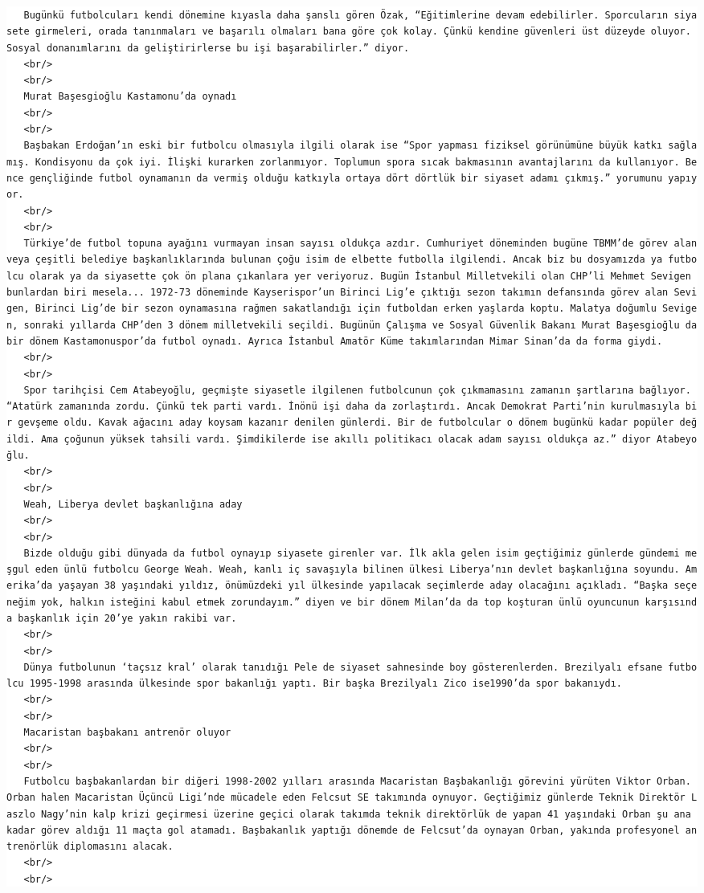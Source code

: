        Bugünkü futbolcuları kendi dönemine kıyasla daha şanslı gören Özak, “Eğitimlerine devam edebilirler. Sporcuların siyasete girmeleri, orada tanınmaları ve başarılı olmaları bana göre çok kolay. Çünkü kendine güvenleri üst düzeyde oluyor. Sosyal donanımlarını da geliştirirlerse bu işi başarabilirler.” diyor.
       <br/>
       <br/>
       Murat Başesgioğlu Kastamonu’da oynadı
       <br/>
       <br/>
       Başbakan Erdoğan’ın eski bir futbolcu olmasıyla ilgili olarak ise “Spor yapması fiziksel görünümüne büyük katkı sağlamış. Kondisyonu da çok iyi. İlişki kurarken zorlanmıyor. Toplumun spora sıcak bakmasının avantajlarını da kullanıyor. Bence gençliğinde futbol oynamanın da vermiş olduğu katkıyla ortaya dört dörtlük bir siyaset adamı çıkmış.” yorumunu yapıyor.
       <br/>
       <br/>
       Türkiye’de futbol topuna ayağını vurmayan insan sayısı oldukça azdır. Cumhuriyet döneminden bugüne TBMM’de görev alan veya çeşitli belediye başkanlıklarında bulunan çoğu isim de elbette futbolla ilgilendi. Ancak biz bu dosyamızda ya futbolcu olarak ya da siyasette çok ön plana çıkanlara yer veriyoruz. Bugün İstanbul Milletvekili olan CHP’li Mehmet Sevigen bunlardan biri mesela... 1972-73 döneminde Kayserispor’un Birinci Lig’e çıktığı sezon takımın defansında görev alan Sevigen, Birinci Lig’de bir sezon oynamasına rağmen sakatlandığı için futboldan erken yaşlarda koptu. Malatya doğumlu Sevigen, sonraki yıllarda CHP’den 3 dönem milletvekili seçildi. Bugünün Çalışma ve Sosyal Güvenlik Bakanı Murat Başesgioğlu da bir dönem Kastamonuspor’da futbol oynadı. Ayrıca İstanbul Amatör Küme takımlarından Mimar Sinan’da da forma giydi.
       <br/>
       <br/>
       Spor tarihçisi Cem Atabeyoğlu, geçmişte siyasetle ilgilenen futbolcunun çok çıkmamasını zamanın şartlarına bağlıyor. “Atatürk zamanında zordu. Çünkü tek parti vardı. İnönü işi daha da zorlaştırdı. Ancak Demokrat Parti’nin kurulmasıyla bir gevşeme oldu. Kavak ağacını aday koysam kazanır denilen günlerdi. Bir de futbolcular o dönem bugünkü kadar popüler değildi. Ama çoğunun yüksek tahsili vardı. Şimdikilerde ise akıllı politikacı olacak adam sayısı oldukça az.” diyor Atabeyoğlu.
       <br/>
       <br/>
       Weah, Liberya devlet başkanlığına aday
       <br/>
       <br/>
       Bizde olduğu gibi dünyada da futbol oynayıp siyasete girenler var. İlk akla gelen isim geçtiğimiz günlerde gündemi meşgul eden ünlü futbolcu George Weah. Weah, kanlı iç savaşıyla bilinen ülkesi Liberya’nın devlet başkanlığına soyundu. Amerika’da yaşayan 38 yaşındaki yıldız, önümüzdeki yıl ülkesinde yapılacak seçimlerde aday olacağını açıkladı. “Başka seçeneğim yok, halkın isteğini kabul etmek zorundayım.” diyen ve bir dönem Milan’da da top koşturan ünlü oyuncunun karşısında başkanlık için 20’ye yakın rakibi var.
       <br/>
       <br/>
       Dünya futbolunun ‘taçsız kral’ olarak tanıdığı Pele de siyaset sahnesinde boy gösterenlerden. Brezilyalı efsane futbolcu 1995-1998 arasında ülkesinde spor bakanlığı yaptı. Bir başka Brezilyalı Zico ise1990’da spor bakanıydı.
       <br/>
       <br/>
       Macaristan başbakanı antrenör oluyor
       <br/>
       <br/>
       Futbolcu başbakanlardan bir diğeri 1998-2002 yılları arasında Macaristan Başbakanlığı görevini yürüten Viktor Orban. Orban halen Macaristan Üçüncü Ligi’nde mücadele eden Felcsut SE takımında oynuyor. Geçtiğimiz günlerde Teknik Direktör Laszlo Nagy’nin kalp krizi geçirmesi üzerine geçici olarak takımda teknik direktörlük de yapan 41 yaşındaki Orban şu ana kadar görev aldığı 11 maçta gol atamadı. Başbakanlık yaptığı dönemde de Felcsut’da oynayan Orban, yakında profesyonel antrenörlük diplomasını alacak.
       <br/>
       <br/>
